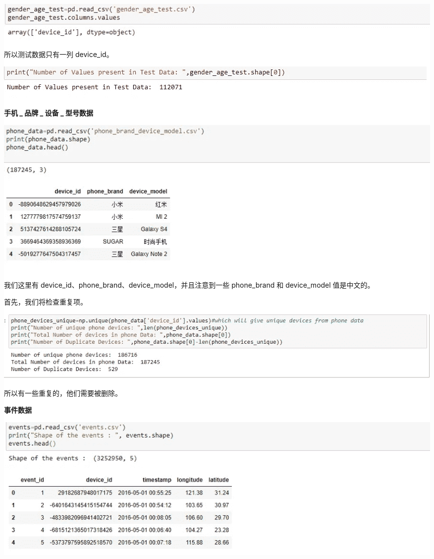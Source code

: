 ![](img/8d40455740f65398f928b5d10cb0771f.png)

所以测试数据只有一列 device_id。

![](img/3b93e2e097efed438610b49845d706cd.png)

**手机 _ 品牌 _ 设备 _ 型号数据**

![](img/7b76bb302f68b0a2b6ac034b6f2c4491.png)

我们这里有 device_id、phone_brand、device_model，并且注意到一些 phone_brand 和 device_model 值是中文的。

首先，我们将检查重复项。

![](img/6d904f7c3c6ebafe72f819f396477927.png)

所以有一些重复的，他们需要被删除。

**事件数据**

![](img/96afcd03ff17a5a3d537e93b30588a4e.png)
